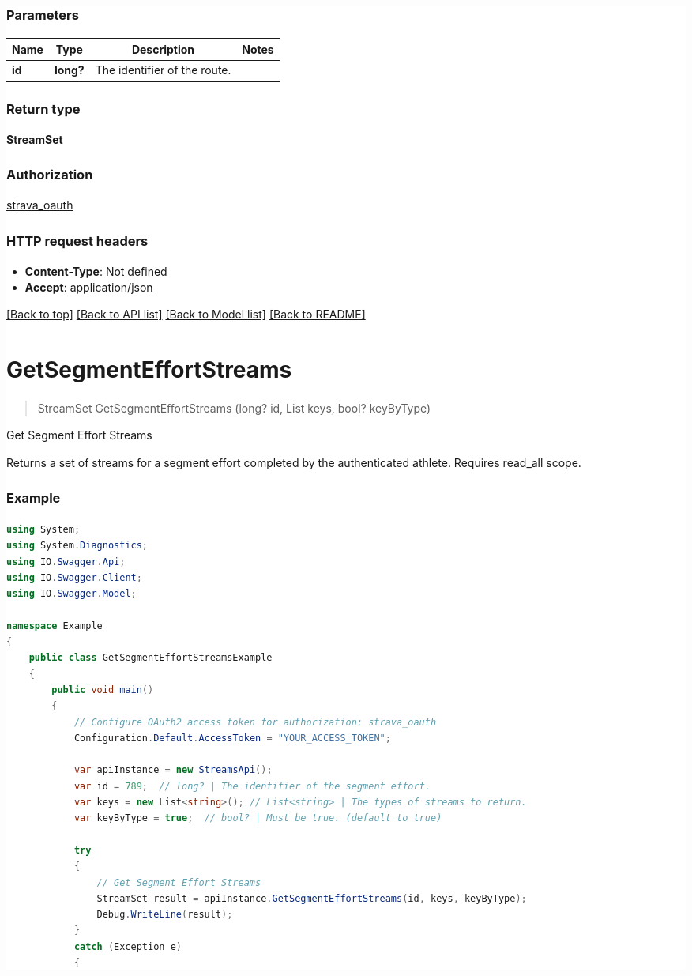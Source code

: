 ```csharp
```

### Parameters

Name | Type | Description  | Notes
------------- | ------------- | ------------- | -------------
 **id** | **long?**| The identifier of the route. | 

### Return type

[**StreamSet**](StreamSet.md)

### Authorization

[strava_oauth](../README.md#strava_oauth)

### HTTP request headers

 - **Content-Type**: Not defined
 - **Accept**: application/json

[[Back to top]](#) [[Back to API list]](../README.md#documentation-for-api-endpoints) [[Back to Model list]](../README.md#documentation-for-models) [[Back to README]](../README.md)
<a name="getsegmenteffortstreams"></a>
# **GetSegmentEffortStreams**
> StreamSet GetSegmentEffortStreams (long? id, List<string> keys, bool? keyByType)

Get Segment Effort Streams

Returns a set of streams for a segment effort completed by the authenticated athlete. Requires read_all scope.

### Example
```csharp
using System;
using System.Diagnostics;
using IO.Swagger.Api;
using IO.Swagger.Client;
using IO.Swagger.Model;

namespace Example
{
    public class GetSegmentEffortStreamsExample
    {
        public void main()
        {
            // Configure OAuth2 access token for authorization: strava_oauth
            Configuration.Default.AccessToken = "YOUR_ACCESS_TOKEN";

            var apiInstance = new StreamsApi();
            var id = 789;  // long? | The identifier of the segment effort.
            var keys = new List<string>(); // List<string> | The types of streams to return.
            var keyByType = true;  // bool? | Must be true. (default to true)

            try
            {
                // Get Segment Effort Streams
                StreamSet result = apiInstance.GetSegmentEffortStreams(id, keys, keyByType);
                Debug.WriteLine(result);
            }
            catch (Exception e)
            {
```